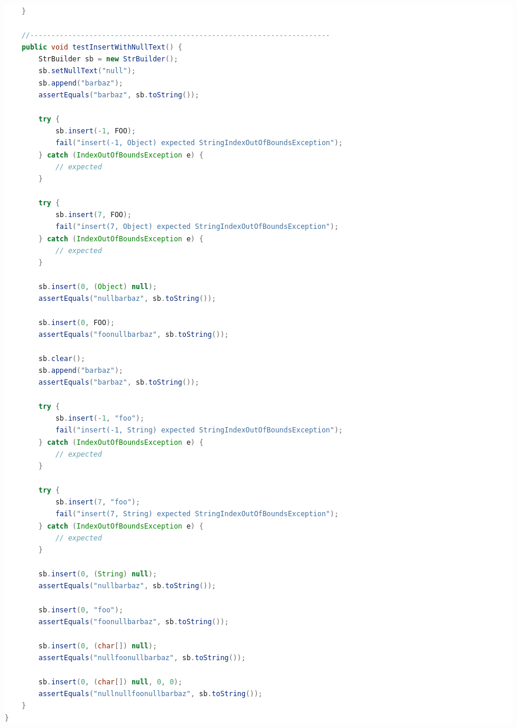 ```java
    }

    //-----------------------------------------------------------------------
    public void testInsertWithNullText() {
        StrBuilder sb = new StrBuilder();
        sb.setNullText("null");
        sb.append("barbaz");
        assertEquals("barbaz", sb.toString());

        try {
            sb.insert(-1, FOO);
            fail("insert(-1, Object) expected StringIndexOutOfBoundsException");
        } catch (IndexOutOfBoundsException e) {
            // expected
        }

        try {
            sb.insert(7, FOO);
            fail("insert(7, Object) expected StringIndexOutOfBoundsException");
        } catch (IndexOutOfBoundsException e) {
            // expected
        }

        sb.insert(0, (Object) null);
        assertEquals("nullbarbaz", sb.toString());

        sb.insert(0, FOO);
        assertEquals("foonullbarbaz", sb.toString());

        sb.clear();
        sb.append("barbaz");
        assertEquals("barbaz", sb.toString());

        try {
            sb.insert(-1, "foo");
            fail("insert(-1, String) expected StringIndexOutOfBoundsException");
        } catch (IndexOutOfBoundsException e) {
            // expected
        }

        try {
            sb.insert(7, "foo");
            fail("insert(7, String) expected StringIndexOutOfBoundsException");
        } catch (IndexOutOfBoundsException e) {
            // expected
        }

        sb.insert(0, (String) null);
        assertEquals("nullbarbaz", sb.toString());

        sb.insert(0, "foo");
        assertEquals("foonullbarbaz", sb.toString());

        sb.insert(0, (char[]) null);
        assertEquals("nullfoonullbarbaz", sb.toString());

        sb.insert(0, (char[]) null, 0, 0);
        assertEquals("nullnullfoonullbarbaz", sb.toString());
    }
}
```
